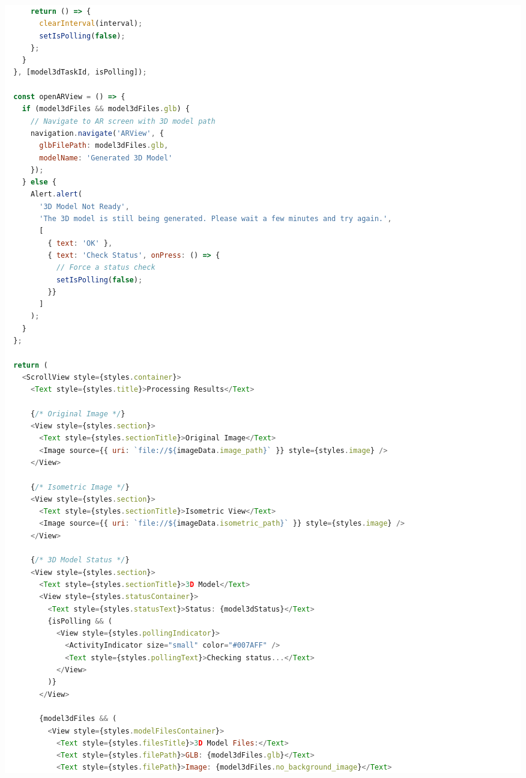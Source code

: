 ```javascript
      return () => {
        clearInterval(interval);
        setIsPolling(false);
      };
    }
  }, [model3dTaskId, isPolling]);

  const openARView = () => {
    if (model3dFiles && model3dFiles.glb) {
      // Navigate to AR screen with 3D model path
      navigation.navigate('ARView', { 
        glbFilePath: model3dFiles.glb,
        modelName: 'Generated 3D Model'
      });
    } else {
      Alert.alert(
        '3D Model Not Ready', 
        'The 3D model is still being generated. Please wait a few minutes and try again.',
        [
          { text: 'OK' },
          { text: 'Check Status', onPress: () => {
            // Force a status check
            setIsPolling(false);
          }}
        ]
      );
    }
  };

  return (
    <ScrollView style={styles.container}>
      <Text style={styles.title}>Processing Results</Text>
      
      {/* Original Image */}
      <View style={styles.section}>
        <Text style={styles.sectionTitle}>Original Image</Text>
        <Image source={{ uri: `file://${imageData.image_path}` }} style={styles.image} />
      </View>

      {/* Isometric Image */}
      <View style={styles.section}>
        <Text style={styles.sectionTitle}>Isometric View</Text>
        <Image source={{ uri: `file://${imageData.isometric_path}` }} style={styles.image} />
      </View>

      {/* 3D Model Status */}
      <View style={styles.section}>
        <Text style={styles.sectionTitle}>3D Model</Text>
        <View style={styles.statusContainer}>
          <Text style={styles.statusText}>Status: {model3dStatus}</Text>
          {isPolling && (
            <View style={styles.pollingIndicator}>
              <ActivityIndicator size="small" color="#007AFF" />
              <Text style={styles.pollingText}>Checking status...</Text>
            </View>
          )}
        </View>
        
        {model3dFiles && (
          <View style={styles.modelFilesContainer}>
            <Text style={styles.filesTitle}>3D Model Files:</Text>
            <Text style={styles.filePath}>GLB: {model3dFiles.glb}</Text>
            <Text style={styles.filePath}>Image: {model3dFiles.no_background_image}</Text>
```